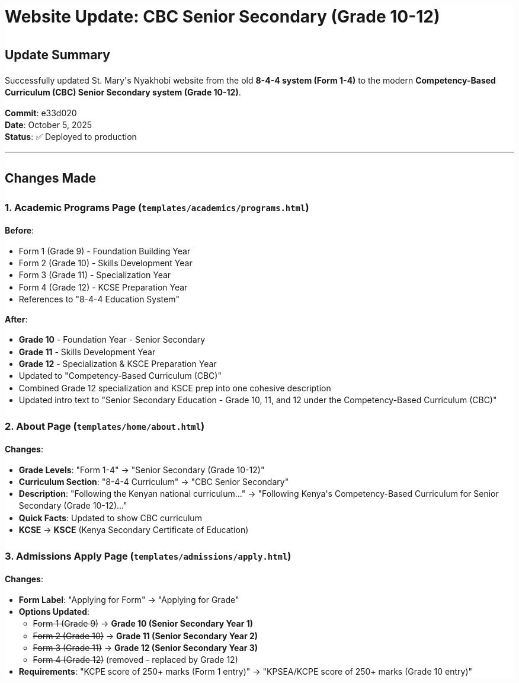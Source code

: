 # Website Update: CBC Senior Secondary (Grade 10-12)

## Update Summary

Successfully updated St. Mary's Nyakhobi website from the old **8-4-4 system (Form 1-4)** to the modern **Competency-Based Curriculum (CBC) Senior Secondary system (Grade 10-12)**.

**Commit**: e33d020  
**Date**: October 5, 2025  
**Status**: ✅ Deployed to production

---

## Changes Made

### 1. Academic Programs Page (`templates/academics/programs.html`)

**Before**:
- Form 1 (Grade 9) - Foundation Building Year
- Form 2 (Grade 10) - Skills Development Year  
- Form 3 (Grade 11) - Specialization Year
- Form 4 (Grade 12) - KCSE Preparation Year
- References to "8-4-4 Education System"

**After**:
- **Grade 10** - Foundation Year - Senior Secondary
- **Grade 11** - Skills Development Year
- **Grade 12** - Specialization & KSCE Preparation Year
- Updated to "Competency-Based Curriculum (CBC)"
- Combined Grade 12 specialization and KSCE prep into one cohesive description
- Updated intro text to "Senior Secondary Education - Grade 10, 11, and 12 under the Competency-Based Curriculum (CBC)"

### 2. About Page (`templates/home/about.html`)

**Changes**:
- **Grade Levels**: "Form 1-4" → "Senior Secondary (Grade 10-12)"
- **Curriculum Section**: "8-4-4 Curriculum" → "CBC Senior Secondary"  
- **Description**: "Following the Kenyan national curriculum..." → "Following Kenya's Competency-Based Curriculum for Senior Secondary (Grade 10-12)..."
- **Quick Facts**: Updated to show CBC curriculum
- **KCSE** → **KSCE** (Kenya Secondary Certificate of Education)

### 3. Admissions Apply Page (`templates/admissions/apply.html`)

**Changes**:
- **Form Label**: "Applying for Form" → "Applying for Grade"
- **Options Updated**:
  - ~~Form 1 (Grade 9)~~ → **Grade 10 (Senior Secondary Year 1)**
  - ~~Form 2 (Grade 10)~~ → **Grade 11 (Senior Secondary Year 2)**
  - ~~Form 3 (Grade 11)~~ → **Grade 12 (Senior Secondary Year 3)**
  - ~~Form 4 (Grade 12)~~ (removed - replaced by Grade 12)
- **Requirements**: "KCPE score of 250+ marks (Form 1 entry)" → "KPSEA/KCPE score of 250+ marks (Grade 10 entry)"
